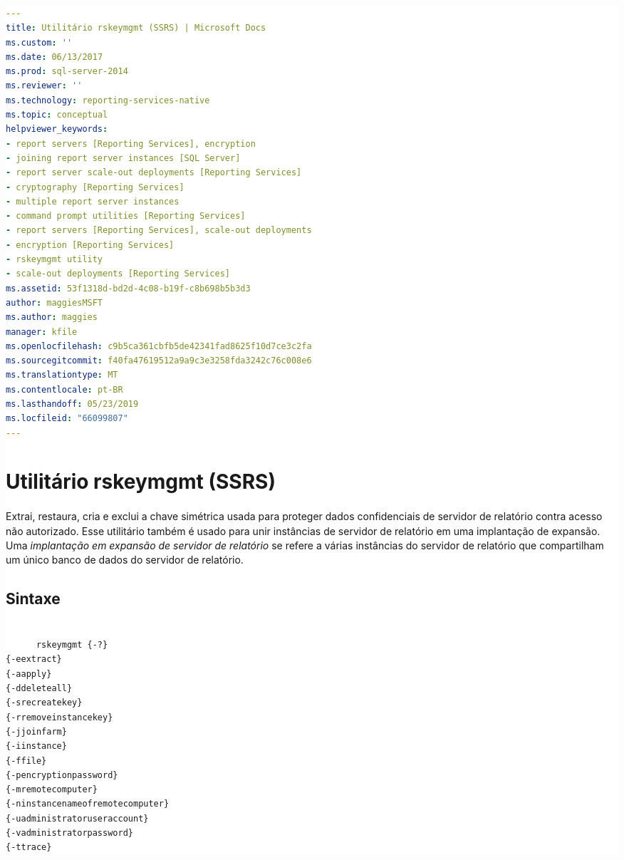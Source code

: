 ```yaml
---
title: Utilitário rskeymgmt (SSRS) | Microsoft Docs
ms.custom: ''
ms.date: 06/13/2017
ms.prod: sql-server-2014
ms.reviewer: ''
ms.technology: reporting-services-native
ms.topic: conceptual
helpviewer_keywords:
- report servers [Reporting Services], encryption
- joining report server instances [SQL Server]
- report server scale-out deployments [Reporting Services]
- cryptography [Reporting Services]
- multiple report server instances
- command prompt utilities [Reporting Services]
- report servers [Reporting Services], scale-out deployments
- encryption [Reporting Services]
- rskeymgmt utility
- scale-out deployments [Reporting Services]
ms.assetid: 53f1318d-bd2d-4c08-b19f-c8b698b5b3d3
author: maggiesMSFT
ms.author: maggies
manager: kfile
ms.openlocfilehash: c9b5ca361cbfb5de42341fad8625f10d7ce3c2fa
ms.sourcegitcommit: f40fa47619512a9a9c3e3258fda3242c76c008e6
ms.translationtype: MT
ms.contentlocale: pt-BR
ms.lasthandoff: 05/23/2019
ms.locfileid: "66099807"
---
```

# <a name="rskeymgmt-utility-ssrs"></a>Utilitário rskeymgmt (SSRS)
  Extrai, restaura, cria e exclui a chave simétrica usada para proteger dados confidenciais de servidor de relatório contra acesso não autorizado. Esse utilitário também é usado para unir instâncias de servidor de relatório em uma implantação de expansão. Uma *implantação em expansão de servidor de relatório* se refere a várias instâncias do servidor de relatório que compartilham um único banco de dados do servidor de relatório.  
  
## <a name="syntax"></a>Sintaxe  
  
```  
  
      rskeymgmt {-?}  
{-eextract}  
{-aapply}  
{-ddeleteall}  
{-srecreatekey}  
{-rremoveinstancekey}  
{-jjoinfarm}  
{-iinstance}  
{-ffile}  
{-pencryptionpassword}  
{-mremotecomputer}  
{-ninstancenameofremotecomputer}  
{-uadministratoruseraccount}  
{-vadministratorpassword}  
{-ttrace}  
```  
  